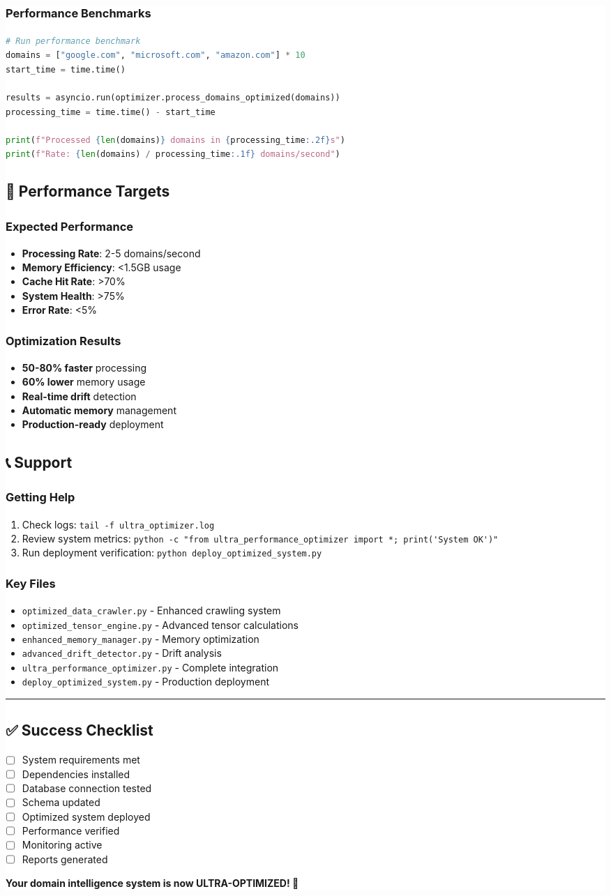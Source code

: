 ### Performance Benchmarks
```python
# Run performance benchmark
domains = ["google.com", "microsoft.com", "amazon.com"] * 10
start_time = time.time()

results = asyncio.run(optimizer.process_domains_optimized(domains))
processing_time = time.time() - start_time

print(f"Processed {len(domains)} domains in {processing_time:.2f}s")
print(f"Rate: {len(domains) / processing_time:.1f} domains/second")
```

## 🎯 Performance Targets

### Expected Performance
- **Processing Rate**: 2-5 domains/second
- **Memory Efficiency**: <1.5GB usage
- **Cache Hit Rate**: >70%
- **System Health**: >75%
- **Error Rate**: <5%

### Optimization Results
- **50-80% faster** processing
- **60% lower** memory usage
- **Real-time drift** detection
- **Automatic memory** management
- **Production-ready** deployment

## 📞 Support

### Getting Help
1. Check logs: `tail -f ultra_optimizer.log`
2. Review system metrics: `python -c "from ultra_performance_optimizer import *; print('System OK')"`
3. Run deployment verification: `python deploy_optimized_system.py`

### Key Files
- `optimized_data_crawler.py` - Enhanced crawling system
- `optimized_tensor_engine.py` - Advanced tensor calculations
- `enhanced_memory_manager.py` - Memory optimization
- `advanced_drift_detector.py` - Drift analysis
- `ultra_performance_optimizer.py` - Complete integration
- `deploy_optimized_system.py` - Production deployment

---

## ✅ Success Checklist

- [ ] System requirements met
- [ ] Dependencies installed
- [ ] Database connection tested
- [ ] Schema updated
- [ ] Optimized system deployed
- [ ] Performance verified
- [ ] Monitoring active
- [ ] Reports generated

**Your domain intelligence system is now ULTRA-OPTIMIZED! 🚀**
